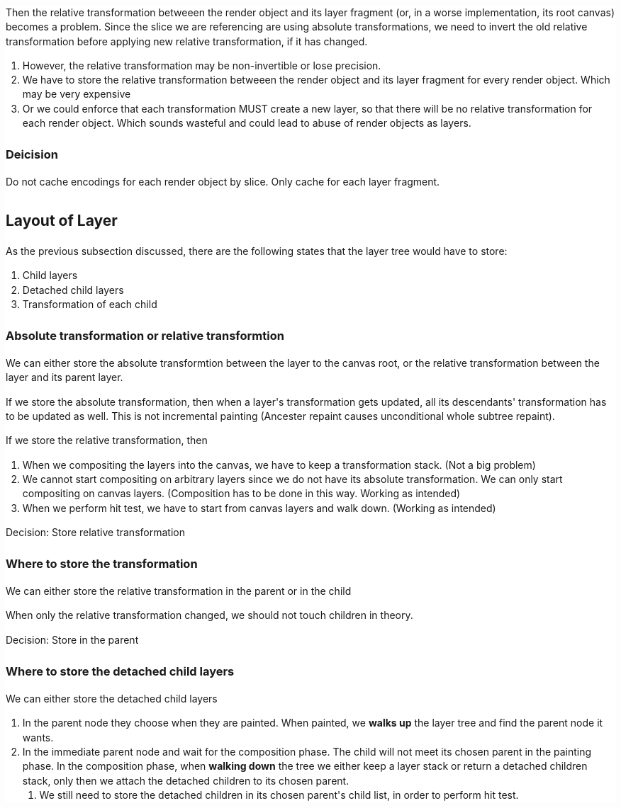 Then the relative transformation betweeen the render object and its layer fragment (or, in a worse implementation, its root canvas) becomes a problem. Since the slice we are referencing are using absolute transformations, we need to invert the old relative transformation before applying new relative transformation, if it has changed. 
1. However, the relative transformation may be non-invertible or lose precision.
2. We have to store the relative transformation betweeen the render object and its layer fragment for every render object. Which may be very expensive
3. Or we could enforce that each transformation MUST create a new layer, so that there will be no relative transformation for each render object. Which sounds wasteful and could lead to abuse of render objects as layers.

### Deicision
Do not cache encodings for each render object by slice. Only cache for each layer fragment.

## Layout of Layer
As the previous subsection discussed, there are the following states that the layer tree would have to store:
1. Child layers
2. Detached child layers
3. Transformation of each child

### Absolute transformation or relative transformtion
We can either store the absolute transformtion between the layer to the canvas root, or the relative transformation between the layer and its parent layer.

If we store the absolute transformation, then when a layer's transformation gets updated, all its descendants' transformation has to be updated as well. This is not incremental painting (Ancester repaint causes unconditional whole subtree repaint).

If we store the relative transformation, then 
1. When we compositing the layers into the canvas, we have to keep a transformation stack. (Not a big problem)
2. We cannot start compositing on arbitrary layers since we do not have its absolute transformation. We can only start compositing on canvas layers. (Composition has to be done in this way. Working as intended)
3. When we perform hit test, we have to start from canvas layers and walk down. (Working as intended)

Decision: Store relative transformation
### Where to store the transformation
We can either store the relative transformation in the parent or in the child

When only the relative transformation changed, we should not touch children in theory.

Decision: Store in the parent

### Where to store the detached child layers
We can either store the detached child layers 
1. In the parent node they choose when they are painted. When painted, we **walks up** the layer tree and find the parent node it wants.
2. In the immediate parent node and wait for the composition phase. The child will not meet its chosen parent in the painting phase. In the composition phase, when **walking down** the tree we either keep a layer stack or return a detached children stack, only then we attach the detached children to its chosen parent.
    1. We still need to store the detached children in its chosen parent's child list, in order to perform hit test.
